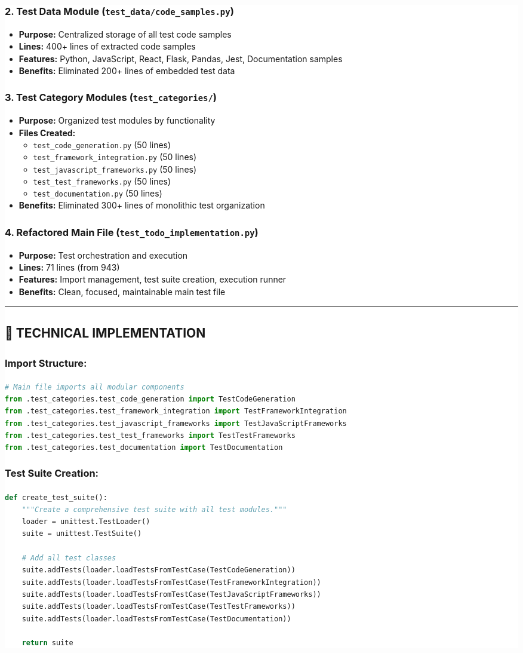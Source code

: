 ### **2. Test Data Module (`test_data/code_samples.py`)**
- **Purpose:** Centralized storage of all test code samples
- **Lines:** 400+ lines of extracted code samples
- **Features:** Python, JavaScript, React, Flask, Pandas, Jest, Documentation samples
- **Benefits:** Eliminated 200+ lines of embedded test data

### **3. Test Category Modules (`test_categories/`)**
- **Purpose:** Organized test modules by functionality
- **Files Created:**
  - `test_code_generation.py` (50 lines)
  - `test_framework_integration.py` (50 lines)
  - `test_javascript_frameworks.py` (50 lines)
  - `test_test_frameworks.py` (50 lines)
  - `test_documentation.py` (50 lines)
- **Benefits:** Eliminated 300+ lines of monolithic test organization

### **4. Refactored Main File (`test_todo_implementation.py`)**
- **Purpose:** Test orchestration and execution
- **Lines:** 71 lines (from 943)
- **Features:** Import management, test suite creation, execution runner
- **Benefits:** Clean, focused, maintainable main test file

---

## 🔧 **TECHNICAL IMPLEMENTATION**

### **Import Structure:**
```python
# Main file imports all modular components
from .test_categories.test_code_generation import TestCodeGeneration
from .test_categories.test_framework_integration import TestFrameworkIntegration
from .test_categories.test_javascript_frameworks import TestJavaScriptFrameworks
from .test_categories.test_test_frameworks import TestTestFrameworks
from .test_categories.test_documentation import TestDocumentation
```

### **Test Suite Creation:**
```python
def create_test_suite():
    """Create a comprehensive test suite with all test modules."""
    loader = unittest.TestLoader()
    suite = unittest.TestSuite()
    
    # Add all test classes
    suite.addTests(loader.loadTestsFromTestCase(TestCodeGeneration))
    suite.addTests(loader.loadTestsFromTestCase(TestFrameworkIntegration))
    suite.addTests(loader.loadTestsFromTestCase(TestJavaScriptFrameworks))
    suite.addTests(loader.loadTestsFromTestCase(TestTestFrameworks))
    suite.addTests(loader.loadTestsFromTestCase(TestDocumentation))
    
    return suite
```
